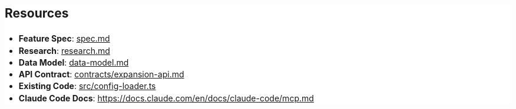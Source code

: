 
## Resources

- **Feature Spec**: [spec.md](spec.md)
- **Research**: [research.md](research.md)
- **Data Model**: [data-model.md](data-model.md)
- **API Contract**: [contracts/expansion-api.md](contracts/expansion-api.md)
- **Existing Code**: [src/config-loader.ts](../../../src/config-loader.ts)
- **Claude Code Docs**: https://docs.claude.com/en/docs/claude-code/mcp.md

